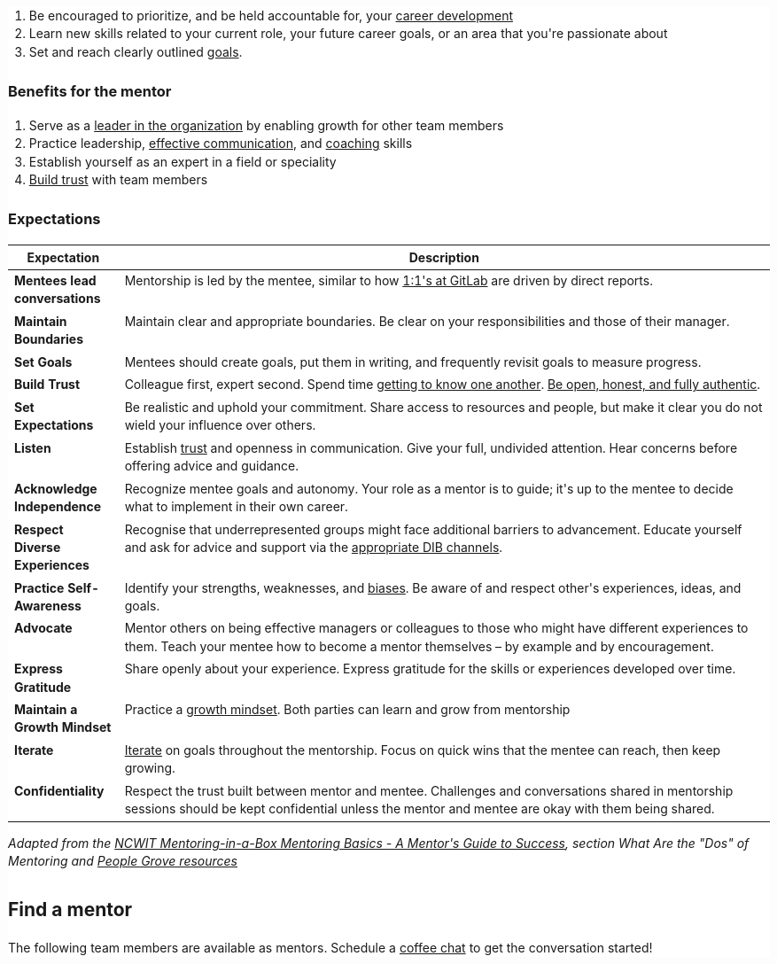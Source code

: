 1. Be encouraged to prioritize, and be held accountable for, your [career development](/handbook/people-group/learning-and-development/career-development/)
1. Learn new skills related to your current role, your future career goals, or an area that you're passionate about
1. Set and reach clearly outlined [goals](/handbook/company/okrs).

### Benefits for the mentor

1. Serve as a [leader in the organization](/handbook/leadership/) by enabling growth for other team members
1. Practice leadership, [effective communication](/handbook/communication/), and [coaching](/handbook/leadership/coaching/) skills
1. Establish yourself as an expert in a field or speciality
1. [Build trust](/handbook/leadership/building-trust/) with team members

### Expectations

| Expectation | Description |
| ----- | --------------- |
| **Mentees lead conversations** | Mentorship is led by the mentee, similar to how [1:1's at GitLab](/handbook/leadership/1-1/) are driven by direct reports. |
| **Maintain Boundaries** | Maintain clear and appropriate boundaries. Be clear on your responsibilities and those of their manager. |
| **Set Goals** | Mentees should create goals, put them in writing, and frequently revisit goals to measure progress. |
| **Build Trust** | Colleague first, expert second. Spend time [getting to know one another](/handbook/values/#diversity-inclusion). [Be open, honest, and fully authentic](/handbook/values/#transparency). |
| **Set Expectations** | Be realistic and uphold your commitment. Share access to resources and people, but make it clear you do not wield your influence over others.|
| **Listen** | Establish [trust](/handbook/leadership/building-trust/) and openness in communication. Give your full, undivided attention. Hear concerns before offering advice and guidance.|
| **Acknowledge Independence** | Recognize mentee goals and autonomy. Your role as a mentor is to guide; it's up to the mentee to decide what to implement in their own career. |
| **Respect Diverse Experiences** | Recognise that underrepresented groups might face additional barriers to advancement. Educate yourself and ask for advice and support via the [appropriate DIB channels](/handbook/company/culture/inclusion/erg-guide/#how-to-join-current-tmrgs-and-tmags-slack-channels). |
| **Practice Self-Awareness** | Identify your strengths, weaknesses, and [biases](/handbook/values/#unconscious-bias). Be aware of and respect other's experiences, ideas, and goals. |
| **Advocate** | Mentor others on being effective managers or colleagues to those who might have different experiences to them. Teach your mentee how to become a mentor themselves – by example and by encouragement.|
| **Express Gratitude** | Share openly about your experience. Express gratitude for the skills or experiences developed over time. |
| **Maintain a Growth Mindset** | Practice a [growth mindset](/handbook/values/#growth-mindset). Both parties can learn and grow from mentorship |
| **Iterate** | [Iterate](/handbook/values/#iteration) on goals throughout the mentorship. Focus on quick wins that the mentee can reach, then keep growing. |
| **Confidentiality** | Respect the trust built between mentor and mentee. Challenges and conversations shared in mentorship sessions should be kept confidential unless the mentor and mentee are okay with them being shared. |

*Adapted from the [NCWIT Mentoring-in-a-Box Mentoring Basics - A Mentor's Guide to Success](https://ncwit.org/resource/imentor/), section What Are the "Dos" of Mentoring and [People Grove resources](https://support.peoplegrove.com/hc/en-us/articles/360001265792-Structure-Goals-and-Agendas)*

## Find a mentor

The following team members are available as mentors. Schedule a [coffee chat](/handbook/company/culture/all-remote/informal-communication/#coffee-chats) to get the conversation started!
